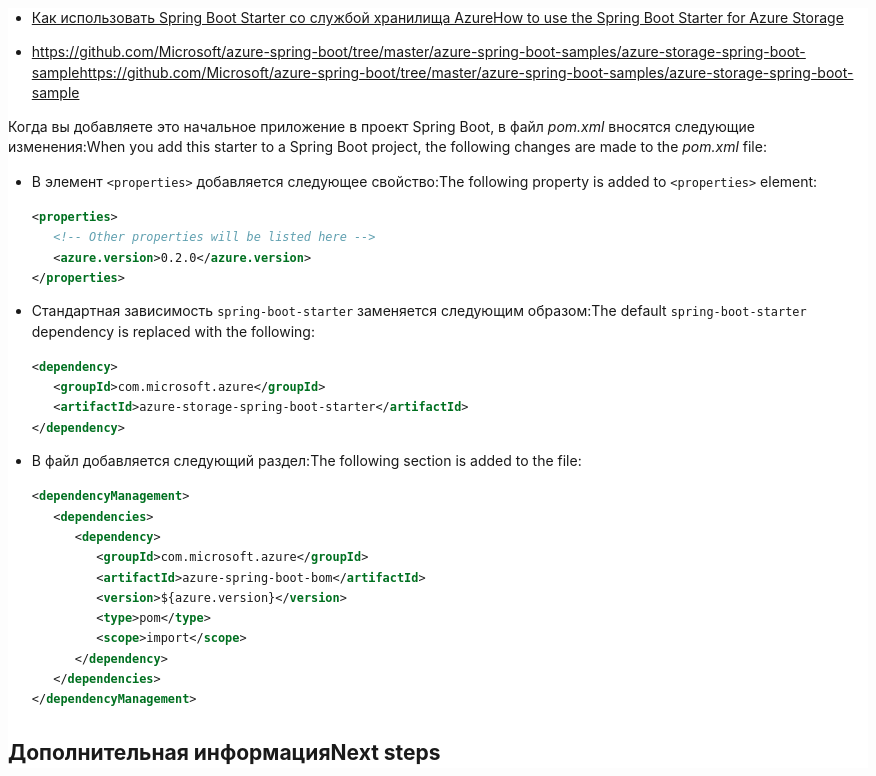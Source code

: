 * [<span data-ttu-id="e9cde-142">Как использовать Spring Boot Starter со службой хранилища Azure</span><span class="sxs-lookup"><span data-stu-id="e9cde-142">How to use the Spring Boot Starter for Azure Storage</span></span>](configure-spring-boot-starter-java-app-with-azure-storage.md)

* <span data-ttu-id="e9cde-143"><https://github.com/Microsoft/azure-spring-boot/tree/master/azure-spring-boot-samples/azure-storage-spring-boot-sample></span><span class="sxs-lookup"><span data-stu-id="e9cde-143"><https://github.com/Microsoft/azure-spring-boot/tree/master/azure-spring-boot-samples/azure-storage-spring-boot-sample></span></span>

<span data-ttu-id="e9cde-144">Когда вы добавляете это начальное приложение в проект Spring Boot, в файл *pom.xml* вносятся следующие изменения:</span><span class="sxs-lookup"><span data-stu-id="e9cde-144">When you add this starter to a Spring Boot project, the following changes are made to the *pom.xml* file:</span></span>

* <span data-ttu-id="e9cde-145">В элемент `<properties>` добавляется следующее свойство:</span><span class="sxs-lookup"><span data-stu-id="e9cde-145">The following property is added to `<properties>` element:</span></span>

   ```xml
   <properties>
      <!-- Other properties will be listed here -->
      <azure.version>0.2.0</azure.version>
   </properties>
   ```

* <span data-ttu-id="e9cde-146">Стандартная зависимость `spring-boot-starter` заменяется следующим образом:</span><span class="sxs-lookup"><span data-stu-id="e9cde-146">The default `spring-boot-starter` dependency is replaced with the following:</span></span>

   ```xml
   <dependency>
      <groupId>com.microsoft.azure</groupId>
      <artifactId>azure-storage-spring-boot-starter</artifactId>
   </dependency>
   ```

* <span data-ttu-id="e9cde-147">В файл добавляется следующий раздел:</span><span class="sxs-lookup"><span data-stu-id="e9cde-147">The following section is added to the file:</span></span>

   ```xml
   <dependencyManagement>
      <dependencies>
         <dependency>
            <groupId>com.microsoft.azure</groupId>
            <artifactId>azure-spring-boot-bom</artifactId>
            <version>${azure.version}</version>
            <type>pom</type>
            <scope>import</scope>
         </dependency>
      </dependencies>
   </dependencyManagement>
   ```

## <a name="next-steps"></a><span data-ttu-id="e9cde-148">Дополнительная информация</span><span class="sxs-lookup"><span data-stu-id="e9cde-148">Next steps</span></span>
